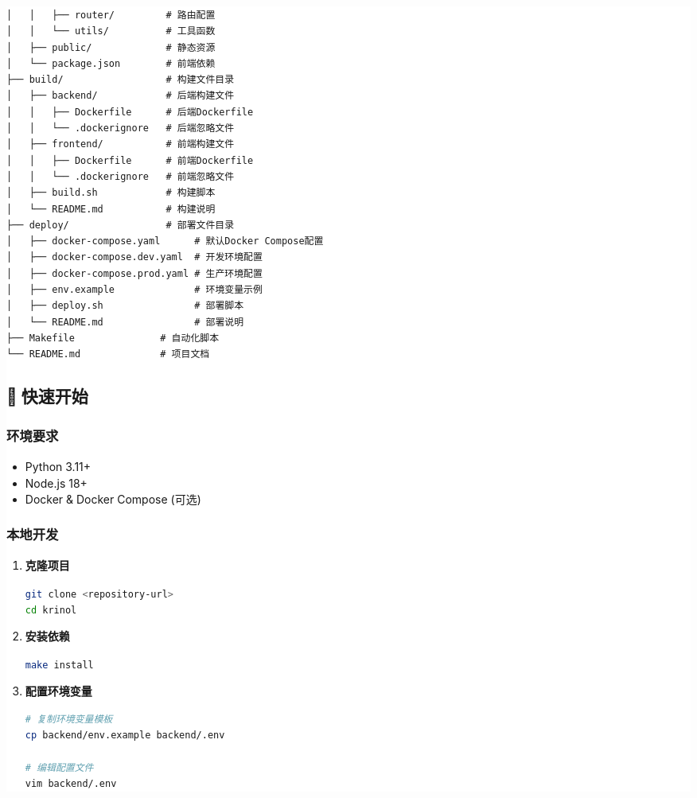 ```
│   │   ├── router/         # 路由配置
│   │   └── utils/          # 工具函数
│   ├── public/             # 静态资源
│   └── package.json        # 前端依赖
├── build/                  # 构建文件目录
│   ├── backend/            # 后端构建文件
│   │   ├── Dockerfile      # 后端Dockerfile
│   │   └── .dockerignore   # 后端忽略文件
│   ├── frontend/           # 前端构建文件
│   │   ├── Dockerfile      # 前端Dockerfile
│   │   └── .dockerignore   # 前端忽略文件
│   ├── build.sh            # 构建脚本
│   └── README.md           # 构建说明
├── deploy/                 # 部署文件目录
│   ├── docker-compose.yaml      # 默认Docker Compose配置
│   ├── docker-compose.dev.yaml  # 开发环境配置
│   ├── docker-compose.prod.yaml # 生产环境配置
│   ├── env.example              # 环境变量示例
│   ├── deploy.sh                # 部署脚本
│   └── README.md                # 部署说明
├── Makefile               # 自动化脚本
└── README.md              # 项目文档
```

## 🚀 快速开始

### 环境要求

- Python 3.11+
- Node.js 18+
- Docker & Docker Compose (可选)

### 本地开发

1. **克隆项目**
   ```bash
   git clone <repository-url>
   cd krinol
   ```

2. **安装依赖**
   ```bash
   make install
   ```

3. **配置环境变量**
   ```bash
   # 复制环境变量模板
   cp backend/env.example backend/.env
   
   # 编辑配置文件
   vim backend/.env
   ```

